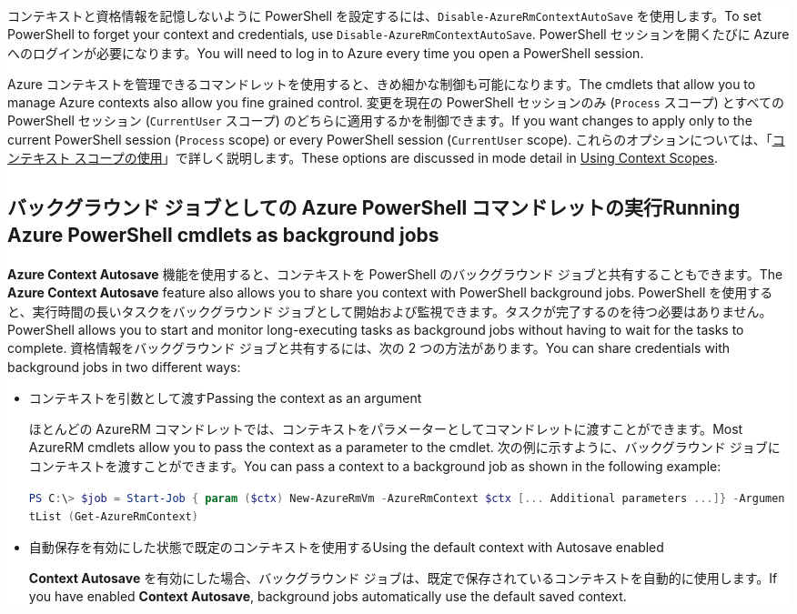 <span data-ttu-id="d3ec4-127">コンテキストと資格情報を記憶しないように PowerShell を設定するには、`Disable-AzureRmContextAutoSave` を使用します。</span><span class="sxs-lookup"><span data-stu-id="d3ec4-127">To set PowerShell to forget your context and credentials, use `Disable-AzureRmContextAutoSave`.</span></span> <span data-ttu-id="d3ec4-128">PowerShell セッションを開くたびに Azure へのログインが必要になります。</span><span class="sxs-lookup"><span data-stu-id="d3ec4-128">You will need to log in to Azure every time you open a PowerShell session.</span></span>

<span data-ttu-id="d3ec4-129">Azure コンテキストを管理できるコマンドレットを使用すると、きめ細かな制御も可能になります。</span><span class="sxs-lookup"><span data-stu-id="d3ec4-129">The cmdlets that allow you to manage Azure contexts also allow you fine grained control.</span></span> <span data-ttu-id="d3ec4-130">変更を現在の PowerShell セッションのみ (`Process` スコープ) とすべての PowerShell セッション (`CurrentUser` スコープ) のどちらに適用するかを制御できます。</span><span class="sxs-lookup"><span data-stu-id="d3ec4-130">If you want changes to apply only to the current PowerShell session (`Process` scope) or every PowerShell session (`CurrentUser` scope).</span></span> <span data-ttu-id="d3ec4-131">これらのオプションについては、「[コンテキスト スコープの使用](#Using-Context-Scopes)」で詳しく説明します。</span><span class="sxs-lookup"><span data-stu-id="d3ec4-131">These options are discussed in mode detail in [Using Context Scopes](#Using-Context-Scopes).</span></span>

## <a name="running-azure-powershell-cmdlets-as-background-jobs"></a><span data-ttu-id="d3ec4-132">バックグラウンド ジョブとしての Azure PowerShell コマンドレットの実行</span><span class="sxs-lookup"><span data-stu-id="d3ec4-132">Running Azure PowerShell cmdlets as background jobs</span></span>

<span data-ttu-id="d3ec4-133">**Azure Context Autosave** 機能を使用すると、コンテキストを PowerShell のバックグラウンド ジョブと共有することもできます。</span><span class="sxs-lookup"><span data-stu-id="d3ec4-133">The **Azure Context Autosave** feature also allows you to share you context with PowerShell background jobs.</span></span> <span data-ttu-id="d3ec4-134">PowerShell を使用すると、実行時間の長いタスクをバックグラウンド ジョブとして開始および監視できます。タスクが完了するのを待つ必要はありません。</span><span class="sxs-lookup"><span data-stu-id="d3ec4-134">PowerShell allows you to start and monitor long-executing tasks as background jobs without having to wait for the tasks to complete.</span></span> <span data-ttu-id="d3ec4-135">資格情報をバックグラウンド ジョブと共有するには、次の 2 つの方法があります。</span><span class="sxs-lookup"><span data-stu-id="d3ec4-135">You can share credentials with background jobs in two different ways:</span></span>

- <span data-ttu-id="d3ec4-136">コンテキストを引数として渡す</span><span class="sxs-lookup"><span data-stu-id="d3ec4-136">Passing the context as an argument</span></span>

  <span data-ttu-id="d3ec4-137">ほとんどの AzureRM コマンドレットでは、コンテキストをパラメーターとしてコマンドレットに渡すことができます。</span><span class="sxs-lookup"><span data-stu-id="d3ec4-137">Most AzureRM cmdlets allow you to pass the context as a parameter to the cmdlet.</span></span> <span data-ttu-id="d3ec4-138">次の例に示すように、バックグラウンド ジョブにコンテキストを渡すことができます。</span><span class="sxs-lookup"><span data-stu-id="d3ec4-138">You can pass a context to a background job as shown in the following example:</span></span>

  ```powershell
  PS C:\> $job = Start-Job { param ($ctx) New-AzureRmVm -AzureRmContext $ctx [... Additional parameters ...]} -ArgumentList (Get-AzureRmContext)
  ```

- <span data-ttu-id="d3ec4-139">自動保存を有効にした状態で既定のコンテキストを使用する</span><span class="sxs-lookup"><span data-stu-id="d3ec4-139">Using the default context with Autosave enabled</span></span>

  <span data-ttu-id="d3ec4-140">**Context Autosave** を有効にした場合、バックグラウンド ジョブは、既定で保存されているコンテキストを自動的に使用します。</span><span class="sxs-lookup"><span data-stu-id="d3ec4-140">If you have enabled **Context Autosave**, background jobs automatically use the default saved context.</span></span>


[enable]: /powershell/module/azurerm.profile/Enable-AzureRmContextAutosave
[disable]: /powershell/module/azurerm.profile/Disable-AzureRmContextAutosave
[select]: /powershell/module/azurerm.profile/Select-AzureRmContext
[remove-cred]: /powershell/module/azurerm.profile/Disconnect-AzureRmAccount
[remove-context]: /powershell/module/azurerm.profile/Remove-AzureRmContext
[rename]: /powershell/module/azurerm.profile/Rename-AzureRmContext
[login]: /powershell/module/azurerm.profile/Connect-AzureRmAccount
[import]: /powershell/module/azurerm.profile/Import-AzureRmAccount
[set-context]: /powershell/module/azurerm.profile/Import-AzureRmContext
